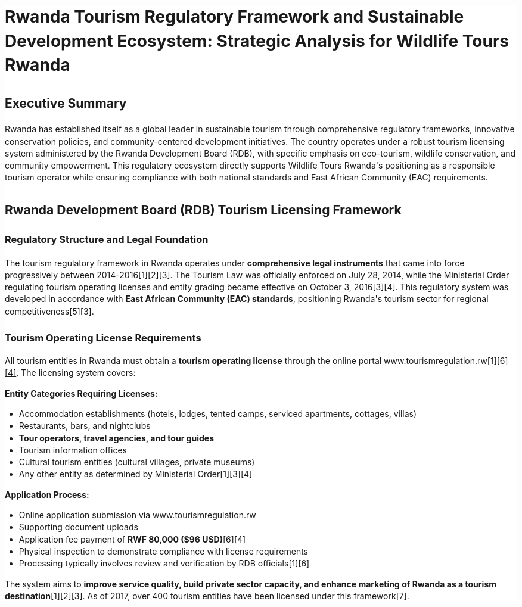 
# Rwanda Tourism Regulatory Framework and Sustainable Development Ecosystem: Strategic Analysis for Wildlife Tours Rwanda

## Executive Summary

Rwanda has established itself as a global leader in sustainable tourism through comprehensive regulatory frameworks, innovative conservation policies, and community-centered development initiatives. The country operates under a robust tourism licensing system administered by the Rwanda Development Board (RDB), with specific emphasis on eco-tourism, wildlife conservation, and community empowerment. This regulatory ecosystem directly supports Wildlife Tours Rwanda's positioning as a responsible tourism operator while ensuring compliance with both national standards and East African Community (EAC) requirements.

## Rwanda Development Board (RDB) Tourism Licensing Framework

### Regulatory Structure and Legal Foundation

The tourism regulatory framework in Rwanda operates under **comprehensive legal instruments** that came into force progressively between 2014-2016[1][2][3]. The Tourism Law was officially enforced on July 28, 2014, while the Ministerial Order regulating tourism operating licenses and entity grading became effective on October 3, 2016[3][4]. This regulatory system was developed in accordance with **East African Community (EAC) standards**, positioning Rwanda's tourism sector for regional competitiveness[5][3].

### Tourism Operating License Requirements

All tourism entities in Rwanda must obtain a **tourism operating license** through the online portal www.tourismregulation.rw[1][6][4]. The licensing system covers:

**Entity Categories Requiring Licenses:**

- Accommodation establishments (hotels, lodges, tented camps, serviced apartments, cottages, villas)
- Restaurants, bars, and nightclubs
- **Tour operators, travel agencies, and tour guides**
- Tourism information offices
- Cultural tourism entities (cultural villages, private museums)
- Any other entity as determined by Ministerial Order[1][3][4]

**Application Process:**

- Online application submission via www.tourismregulation.rw
- Supporting document uploads
- Application fee payment of **RWF 80,000 (\$96 USD)**[6][4]
- Physical inspection to demonstrate compliance with license requirements
- Processing typically involves review and verification by RDB officials[1][6]

The system aims to **improve service quality, build private sector capacity, and enhance marketing of Rwanda as a tourism destination**[1][2][3]. As of 2017, over 400 tourism entities have been licensed under this framework[7].
